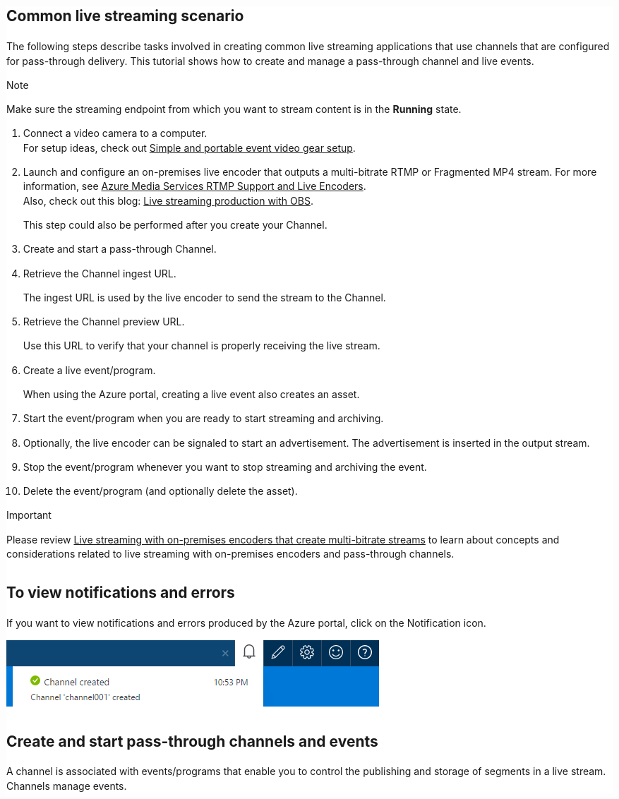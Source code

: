 ## <a id="scenario"></a>Common live streaming scenario

The following steps describe tasks involved in creating common live streaming applications that use channels that are configured for pass-through delivery. This tutorial shows how to create and manage a pass-through channel and live events.

> [!NOTE]
> Make sure the streaming endpoint from which you want to stream content is in the **Running** state. 
	
1. Connect a video camera to a computer. <br/>For setup ideas, check out [Simple and portable event video gear setup]( https://link.medium.com/KNTtiN6IeT).
1. Launch and configure an on-premises live encoder that outputs a multi-bitrate RTMP or Fragmented MP4 stream. For more information, see [Azure Media Services RTMP Support and Live Encoders](https://go.microsoft.com/fwlink/?LinkId=532824).<br/>Also, check out this blog: [Live streaming production with OBS](https://link.medium.com/ttuwHpaJeT).
   
    This step could also be performed after you create your Channel.
1. Create and start a pass-through Channel.
1. Retrieve the Channel ingest URL. 
   
    The ingest URL is used by the live encoder to send the stream to the Channel.
1. Retrieve the Channel preview URL. 
   
    Use this URL to verify that your channel is properly receiving the live stream.
1. Create a live event/program. 
   
    When using the Azure portal, creating a live event also creates an asset. 

1. Start the event/program when you are ready to start streaming and archiving.
1. Optionally, the live encoder can be signaled to start an advertisement. The advertisement is inserted in the output stream.
1. Stop the event/program whenever you want to stop streaming and archiving the event.
1. Delete the event/program (and optionally delete the asset).     

> [!IMPORTANT]
> Please review [Live streaming with on-premises encoders that create multi-bitrate streams](media-services-live-streaming-with-onprem-encoders.md) to learn about concepts and considerations related to live streaming with on-premises encoders and pass-through channels.
> 
> 

## To view notifications and errors
If you want to view notifications and errors produced by the Azure portal, click on the Notification icon.

![Notifications](./media/media-services-portal-passthrough-get-started/media-services-notifications.png)

## Create and start pass-through channels and events
A channel is associated with events/programs that enable you to control the publishing and storage of segments in a live stream. Channels manage events. 
